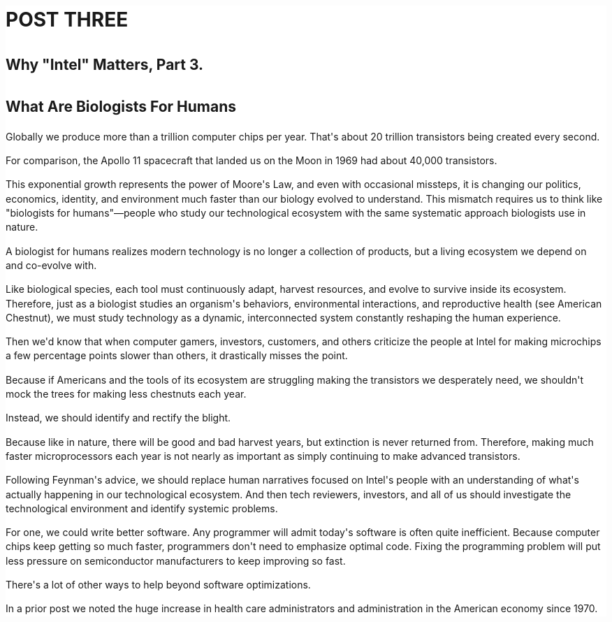 # POST THREE

## Why "Intel" Matters, Part 3.

## What Are Biologists For Humans

Globally we produce more than a trillion computer chips per year. That's about 20 trillion transistors being created every second.

For comparison, the Apollo 11 spacecraft that landed us on the Moon in 1969 had about 40,000 transistors.

This exponential growth represents the power of Moore's Law, and even with occasional missteps, it is changing our politics, economics, identity, and environment much faster than our biology evolved to understand. This mismatch requires us to think like "biologists for humans"—people who study our technological ecosystem with the same systematic approach biologists use in nature.

A biologist for humans realizes modern technology is no longer a collection of products, but a living ecosystem we depend on and co-evolve with.



Like biological species, each tool must continuously adapt, harvest resources, and evolve to survive inside its ecosystem. Therefore, just as a biologist studies an organism's behaviors, environmental interactions, and reproductive health (see American Chestnut), we must study technology as a dynamic, interconnected system constantly reshaping the human experience.

Then we'd know that when computer gamers, investors, customers, and others criticize the people at Intel for making microchips a few percentage points slower than others, it drastically misses the point.

Because if Americans and the tools of its ecosystem are struggling making the transistors we desperately need, we shouldn't mock the trees for making less chestnuts each year.

Instead, we should identify and rectify the blight.

Because like in nature, there will be good and bad harvest years, but extinction is never returned from. Therefore, making much faster microprocessors each year is not nearly as important as simply continuing to make advanced transistors.

Following Feynman's advice, we should replace human narratives focused on Intel's people with an understanding of what's actually happening in our technological ecosystem. And then tech reviewers, investors, and all of us should investigate the technological environment and identify systemic problems.

For one, we could write better software. Any programmer will admit today's software is often quite inefficient. Because computer chips keep getting so much faster, programmers don't need to emphasize optimal code. Fixing the programming problem will put less pressure on semiconductor manufacturers to keep improving so fast.

There's a lot of other ways to help beyond software optimizations.

In a prior post we noted the huge increase in health care administrators and administration in the American economy since 1970.
